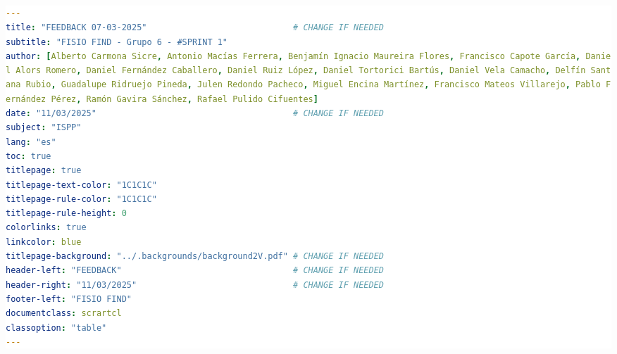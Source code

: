 ```yaml
---
title: "FEEDBACK 07-03-2025"                             # CHANGE IF NEEDED
subtitle: "FISIO FIND - Grupo 6 - #SPRINT 1"
author: [Alberto Carmona Sicre, Antonio Macías Ferrera, Benjamín Ignacio Maureira Flores, Francisco Capote García, Daniel Alors Romero, Daniel Fernández Caballero, Daniel Ruiz López, Daniel Tortorici Bartús, Daniel Vela Camacho, Delfín Santana Rubio, Guadalupe Ridruejo Pineda, Julen Redondo Pacheco, Miguel Encina Martínez, Francisco Mateos Villarejo, Pablo Fernández Pérez, Ramón Gavira Sánchez, Rafael Pulido Cifuentes]
date: "11/03/2025"                                       # CHANGE IF NEEDED
subject: "ISPP"
lang: "es"
toc: true
titlepage: true
titlepage-text-color: "1C1C1C"
titlepage-rule-color: "1C1C1C"
titlepage-rule-height: 0
colorlinks: true
linkcolor: blue
titlepage-background: "../.backgrounds/background2V.pdf" # CHANGE IF NEEDED
header-left: "FEEDBACK"                                  # CHANGE IF NEEDED
header-right: "11/03/2025"                               # CHANGE IF NEEDED
footer-left: "FISIO FIND"
documentclass: scrartcl
classoption: "table"  
---
```



<p align="center">